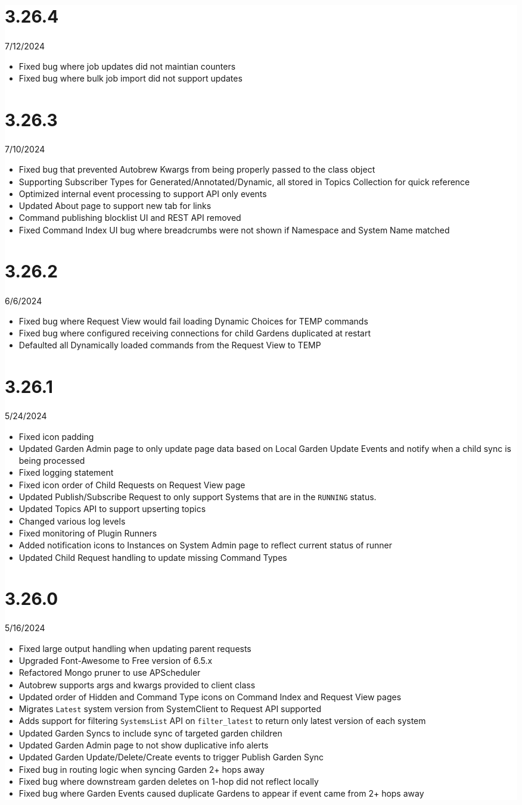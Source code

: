 # 3.26.4

7/12/2024

- Fixed bug where job updates did not maintian counters
- Fixed bug where bulk job import did not support updates

# 3.26.3

7/10/2024

- Fixed bug that prevented Autobrew Kwargs from being properly passed to the class object
- Supporting Subscriber Types for Generated/Annotated/Dynamic, all stored in Topics Collection for quick reference
- Optimized internal event processing to support API only events
- Updated About page to support new tab for links
- Command publishing blocklist UI and REST API removed
- Fixed Command Index UI bug where breadcrumbs were not shown if Namespace and System Name matched

# 3.26.2

6/6/2024

- Fixed bug where Request View would fail loading Dynamic Choices for TEMP commands
- Fixed bug where configured receiving connections for child Gardens duplicated at restart
- Defaulted all Dynamically loaded commands from the Request View to TEMP

# 3.26.1

5/24/2024

- Fixed icon padding
- Updated Garden Admin page to only update page data based on Local Garden Update Events and notify when a child sync is being processed 
- Fixed logging statement
- Fixed icon order of Child Requests on Request View page
- Updated Publish/Subscribe Request to only support Systems that are in the `RUNNING` status. 
- Updated Topics API to support upserting topics
- Changed various log levels
- Fixed monitoring of Plugin Runners
- Added notification icons to Instances on System Admin page to reflect current status of runner
- Updated Child Request handling to update missing Command Types

# 3.26.0

5/16/2024

- Fixed large output handling when updating parent requests
- Upgraded Font-Awesome to Free version of 6.5.x
- Refactored Mongo pruner to use APScheduler
- Autobrew supports args and kwargs provided to client class
- Updated order of Hidden and Command Type icons on Command Index and Request View pages
- Migrates `Latest` system version from SystemClient to Request API supported
- Adds support for filtering `SystemsList` API on `filter_latest` to return only latest version of each system
- Updated Garden Syncs to include sync of targeted garden children
- Updated Garden Admin page to not show duplicative info alerts
- Updated Garden Update/Delete/Create events to trigger Publish Garden Sync
- Fixed bug in routing logic when syncing Garden 2+ hops away
- Fixed bug where downstream garden deletes on 1-hop did not reflect locally
- Fixed bug where Garden Events caused duplicate Gardens to appear if event came from 2+ hops away
